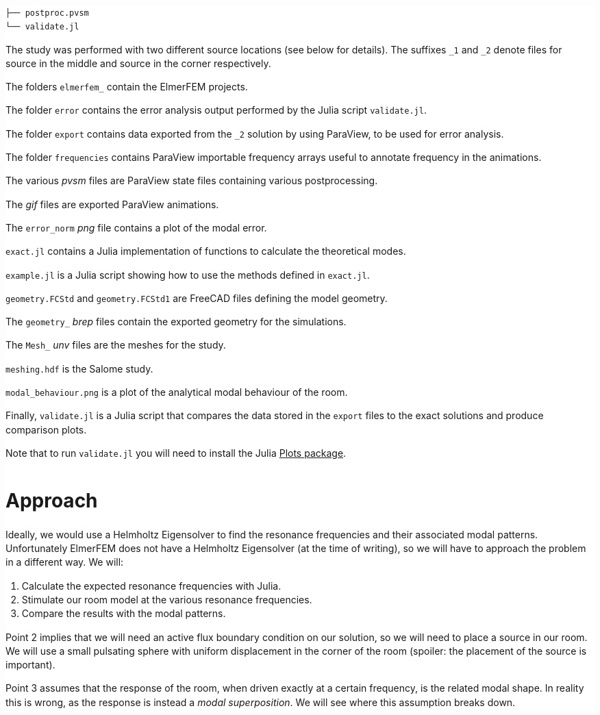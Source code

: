 ```text
├── postproc.pvsm
└── validate.jl

```

The study was performed with two different source locations (see below for details). The suffixes `_1` and `_2` denote files for source in the middle and source in the corner respectively.

The folders `elmerfem_` contain the ElmerFEM projects.

The folder `error` contains the error analysis output performed by the Julia script `validate.jl`.

The folder `export` contains data exported from the `_2` solution by using ParaView, to be used for error analysis.

The folder `frequencies` contains ParaView importable frequency arrays useful to annotate frequency in the animations.

The various _pvsm_ files are ParaView state files containing various postprocessing.

The _gif_ files are exported ParaView animations.

The `error_norm` _png_ file contains a plot of the modal error.

`exact.jl` contains a Julia implementation of functions to calculate the theoretical modes.

`example.jl` is a Julia script showing how to use the methods defined in `exact.jl`.

`geometry.FCStd` and `geometry.FCStd1` are FreeCAD files defining the model geometry.

The `geometry_` _brep_ files contain the exported geometry for the simulations.

The `Mesh_` _unv_ files are the meshes for the study.

`meshing.hdf` is the Salome study.

`modal_behaviour.png` is a plot of the analytical modal behaviour of the room.

Finally, `validate.jl` is a Julia script that compares the data stored in the `export` files to the exact solutions and produce comparison plots.

Note that to run `validate.jl` you will need to install the Julia [Plots package](https://docs.juliaplots.org/latest/).

# Approach
Ideally, we would use a Helmholtz Eigensolver to find the resonance frequencies and their associated modal patterns. Unfortunately ElmerFEM does not have a Helmholtz Eigensolver (at the time of writing), so we will have to approach the problem in a different way. We will:

1. Calculate the expected resonance frequencies with Julia.
2. Stimulate our room model at the various resonance frequencies.
3. Compare the results with the modal patterns.

Point 2 implies that we will need an active flux boundary condition on our solution, so we will need to place a source in our room. We will use a small pulsating sphere with uniform displacement in the corner of the room (spoiler: the placement of the source is important).

Point 3 assumes that the response of the room, when driven exactly at a certain frequency, is the related modal shape. In reality this is wrong, as the response is instead a _modal superposition_. We will see where this assumption breaks down.
